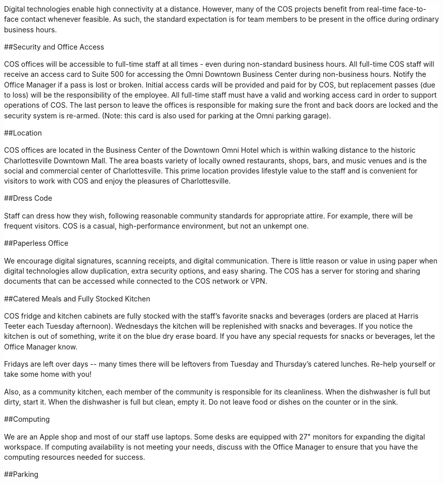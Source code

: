 Digital technologies enable high connectivity at a distance. However, many of the COS projects benefit from real-time face-to-face contact whenever feasible. As such, the standard expectation is for team members to be present in the office during ordinary business hours. 

##Security and Office Access

COS offices will be accessible to full-time staff at all times - even during non-standard business hours. All full-time COS staff will receive an access card to Suite 500 for accessing the Omni Downtown Business Center during non-business hours. Notify the Office Manager if a pass is lost or broken.  Initial access cards will be provided and paid for by COS, but replacement passes (due to loss) will be the responsibility of the employee. All full-time staff must have a valid and working access card in order to support operations of COS.  The last person to leave the offices is responsible for making sure the front and back doors are locked and the security system is re-armed. (Note: this card is also used for parking at the Omni parking garage). 

##Location

COS offices are located in the Business Center of the Downtown Omni Hotel which is within walking distance to the historic Charlottesville Downtown Mall.  The area boasts variety of locally owned restaurants, shops, bars, and music venues and is the social and commercial center of Charlottesville.  This prime location provides lifestyle value to the staff and is convenient for visitors to work with COS and enjoy the pleasures of Charlottesville.

##Dress Code

Staff can dress how they wish, following reasonable community standards for appropriate attire.  For example, there will be frequent visitors. COS is a casual, high-performance environment, but not an unkempt one.

##Paperless Office

We encourage digital signatures, scanning receipts, and digital communication. There is little reason or value in using paper when digital technologies allow duplication, extra security options, and easy sharing. The COS has a server for storing and sharing documents that can be accessed while connected to the COS network or VPN. 

##Catered Meals and Fully Stocked Kitchen

COS fridge and kitchen cabinets are fully stocked with the staff’s favorite snacks and beverages (orders are placed at Harris Teeter each Tuesday afternoon). Wednesdays the kitchen will be replenished with snacks and beverages. If you notice the kitchen is out of something, write it on the blue dry erase board. If you have any special requests for snacks or beverages, let the Office Manager know. 

Fridays are left over days -- many times there will be leftovers from Tuesday and Thursday’s catered lunches. Re-help yourself or take some home with you! 

Also, as a community kitchen, each member of the community is responsible for its cleanliness.  When the dishwasher is full but dirty, start it.  When the dishwasher is full but clean, empty it.  Do not leave food or dishes on the counter or in the sink.

##Computing

We are an Apple shop and most of our staff use laptops. Some desks are equipped with 27" monitors for expanding the digital workspace.  If computing availability is not meeting your needs, discuss with the Office Manager to ensure that you have the computing resources needed for success.

##Parking
